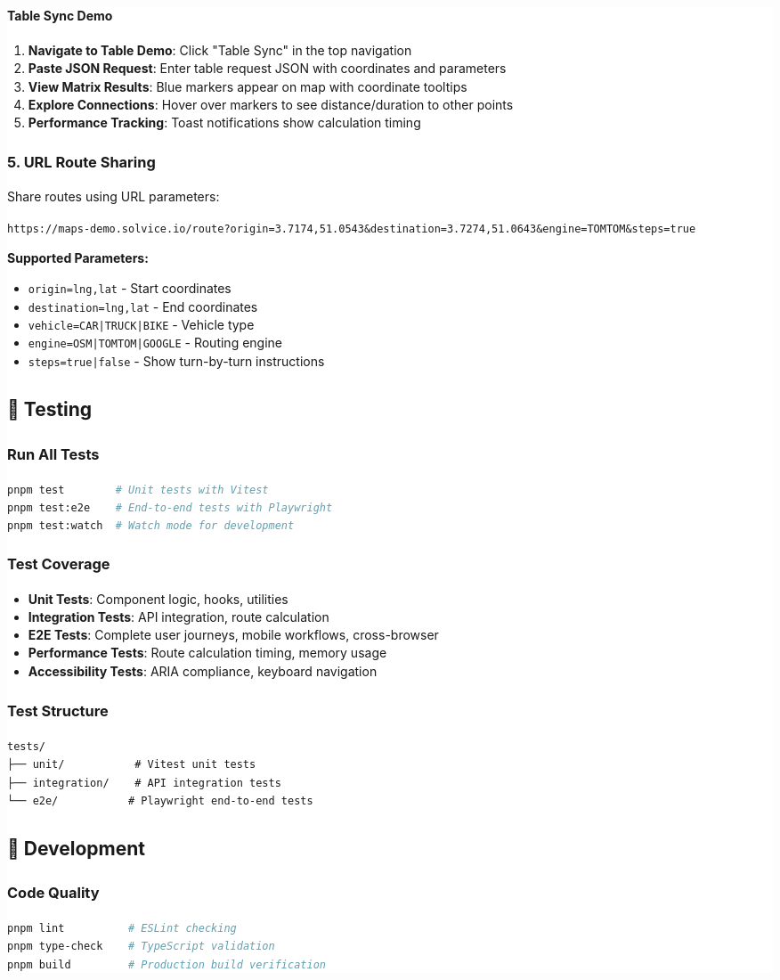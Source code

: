 #### Table Sync Demo  
1. **Navigate to Table Demo**: Click "Table Sync" in the top navigation
2. **Paste JSON Request**: Enter table request JSON with coordinates and parameters
3. **View Matrix Results**: Blue markers appear on map with coordinate tooltips
4. **Explore Connections**: Hover over markers to see distance/duration to other points
5. **Performance Tracking**: Toast notifications show calculation timing

### 5. URL Route Sharing
Share routes using URL parameters:
```
https://maps-demo.solvice.io/route?origin=3.7174,51.0543&destination=3.7274,51.0643&engine=TOMTOM&steps=true
```

**Supported Parameters:**
- `origin=lng,lat` - Start coordinates
- `destination=lng,lat` - End coordinates  
- `vehicle=CAR|TRUCK|BIKE` - Vehicle type
- `engine=OSM|TOMTOM|GOOGLE` - Routing engine
- `steps=true|false` - Show turn-by-turn instructions

## 🧪 Testing

### Run All Tests
```bash
pnpm test        # Unit tests with Vitest
pnpm test:e2e    # End-to-end tests with Playwright
pnpm test:watch  # Watch mode for development
```

### Test Coverage
- **Unit Tests**: Component logic, hooks, utilities
- **Integration Tests**: API integration, route calculation
- **E2E Tests**: Complete user journeys, mobile workflows, cross-browser
- **Performance Tests**: Route calculation timing, memory usage
- **Accessibility Tests**: ARIA compliance, keyboard navigation

### Test Structure
```
tests/
├── unit/           # Vitest unit tests
├── integration/    # API integration tests  
└── e2e/           # Playwright end-to-end tests
```

## 🔧 Development

### Code Quality
```bash
pnpm lint          # ESLint checking
pnpm type-check    # TypeScript validation
pnpm build         # Production build verification
```
